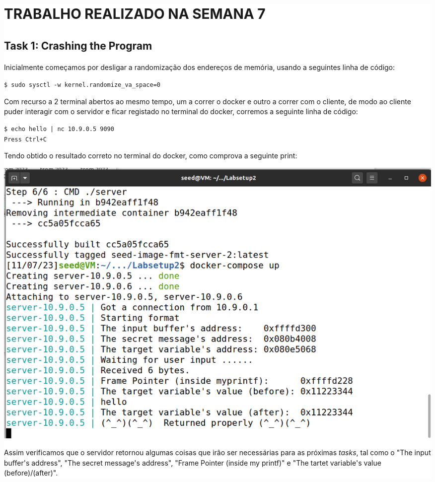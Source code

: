 # TRABALHO REALIZADO NA SEMANA 7

## Task 1: Crashing the Program
Inicialmente começamos por desligar a randomização dos endereços de memória, usando a seguintes linha de código:

```
$ sudo sysctl -w kernel.randomize_va_space=0
```
Com recurso a 2 terminal abertos ao mesmo tempo, um a correr o docker e outro a correr com o cliente, de modo ao cliente puder interagir com o servidor e ficar registado no terminal do docker, corremos a seguinte linha de código:

```
$ echo hello | nc 10.9.0.5 9090
Press Ctrl+C
```
Tendo obtido o resultado correto no terminal do docker, como comprova a seguinte print:

![Task1](images/task1.png)

Assim verificamos que o servidor retornou algumas coisas que irão ser necessárias para as próximas *tasks*, tal como o "The input buffer's address", "The secret message's address", "Frame Pointer (inside my printf)" e "The tartet variable's value (before)/(after)".
